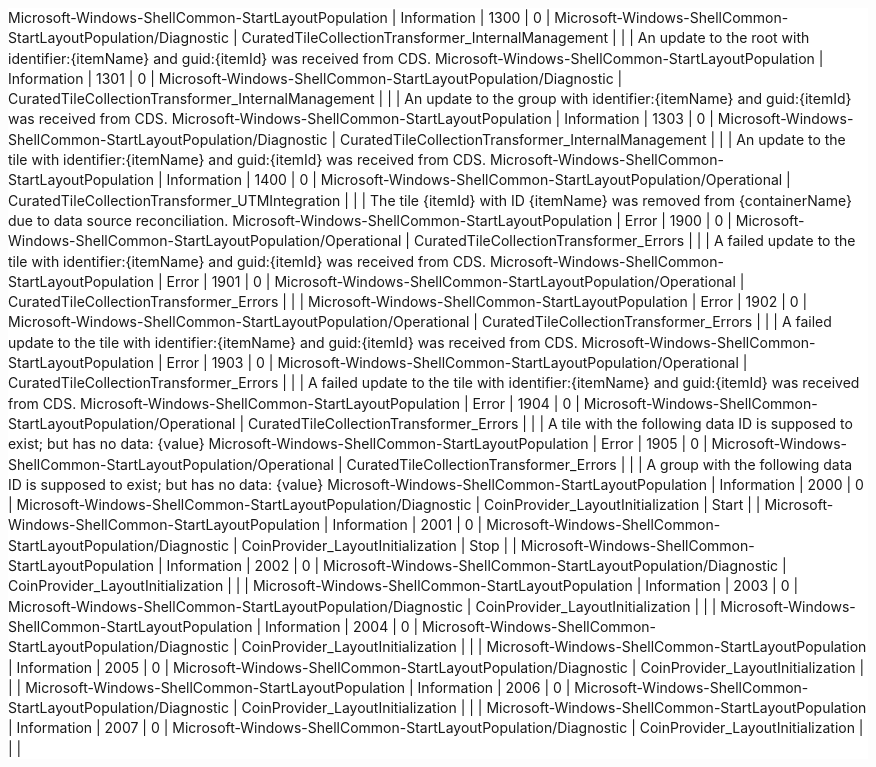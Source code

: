 Microsoft-Windows-ShellCommon-StartLayoutPopulation  |  Information  |  1300      |  0        |  Microsoft-Windows-ShellCommon-StartLayoutPopulation/Diagnostic   |  CuratedTileCollectionTransformer_InternalManagement      |          |           |  An update to the root with identifier:{itemName} and guid:{itemId} was received from CDS.
Microsoft-Windows-ShellCommon-StartLayoutPopulation  |  Information  |  1301      |  0        |  Microsoft-Windows-ShellCommon-StartLayoutPopulation/Diagnostic   |  CuratedTileCollectionTransformer_InternalManagement      |          |           |  An update to the group with identifier:{itemName} and guid:{itemId} was received from CDS.
Microsoft-Windows-ShellCommon-StartLayoutPopulation  |  Information  |  1303      |  0        |  Microsoft-Windows-ShellCommon-StartLayoutPopulation/Diagnostic   |  CuratedTileCollectionTransformer_InternalManagement      |          |           |  An update to the tile with identifier:{itemName} and guid:{itemId} was received from CDS.
Microsoft-Windows-ShellCommon-StartLayoutPopulation  |  Information  |  1400      |  0        |  Microsoft-Windows-ShellCommon-StartLayoutPopulation/Operational  |  CuratedTileCollectionTransformer_UTMIntegration          |          |           |  The tile {itemId} with ID {itemName} was removed from {containerName} due to data source reconciliation.
Microsoft-Windows-ShellCommon-StartLayoutPopulation  |  Error        |  1900      |  0        |  Microsoft-Windows-ShellCommon-StartLayoutPopulation/Operational  |  CuratedTileCollectionTransformer_Errors                  |          |           |  A failed update to the tile with identifier:{itemName} and guid:{itemId} was received from CDS.
Microsoft-Windows-ShellCommon-StartLayoutPopulation  |  Error        |  1901      |  0        |  Microsoft-Windows-ShellCommon-StartLayoutPopulation/Operational  |  CuratedTileCollectionTransformer_Errors                  |          |           |
Microsoft-Windows-ShellCommon-StartLayoutPopulation  |  Error        |  1902      |  0        |  Microsoft-Windows-ShellCommon-StartLayoutPopulation/Operational  |  CuratedTileCollectionTransformer_Errors                  |          |           |  A failed update to the tile with identifier:{itemName} and guid:{itemId} was received from CDS.
Microsoft-Windows-ShellCommon-StartLayoutPopulation  |  Error        |  1903      |  0        |  Microsoft-Windows-ShellCommon-StartLayoutPopulation/Operational  |  CuratedTileCollectionTransformer_Errors                  |          |           |  A failed update to the tile with identifier:{itemName} and guid:{itemId} was received from CDS.
Microsoft-Windows-ShellCommon-StartLayoutPopulation  |  Error        |  1904      |  0        |  Microsoft-Windows-ShellCommon-StartLayoutPopulation/Operational  |  CuratedTileCollectionTransformer_Errors                  |          |           |  A tile with the following data ID is supposed to exist; but has no data: {value}
Microsoft-Windows-ShellCommon-StartLayoutPopulation  |  Error        |  1905      |  0        |  Microsoft-Windows-ShellCommon-StartLayoutPopulation/Operational  |  CuratedTileCollectionTransformer_Errors                  |          |           |  A group with the following data ID is supposed to exist; but has no data: {value}
Microsoft-Windows-ShellCommon-StartLayoutPopulation  |  Information  |  2000      |  0        |  Microsoft-Windows-ShellCommon-StartLayoutPopulation/Diagnostic   |  CoinProvider_LayoutInitialization                        |  Start   |           |
Microsoft-Windows-ShellCommon-StartLayoutPopulation  |  Information  |  2001      |  0        |  Microsoft-Windows-ShellCommon-StartLayoutPopulation/Diagnostic   |  CoinProvider_LayoutInitialization                        |  Stop    |           |
Microsoft-Windows-ShellCommon-StartLayoutPopulation  |  Information  |  2002      |  0        |  Microsoft-Windows-ShellCommon-StartLayoutPopulation/Diagnostic   |  CoinProvider_LayoutInitialization                        |          |           |
Microsoft-Windows-ShellCommon-StartLayoutPopulation  |  Information  |  2003      |  0        |  Microsoft-Windows-ShellCommon-StartLayoutPopulation/Diagnostic   |  CoinProvider_LayoutInitialization                        |          |           |
Microsoft-Windows-ShellCommon-StartLayoutPopulation  |  Information  |  2004      |  0        |  Microsoft-Windows-ShellCommon-StartLayoutPopulation/Diagnostic   |  CoinProvider_LayoutInitialization                        |          |           |
Microsoft-Windows-ShellCommon-StartLayoutPopulation  |  Information  |  2005      |  0        |  Microsoft-Windows-ShellCommon-StartLayoutPopulation/Diagnostic   |  CoinProvider_LayoutInitialization                        |          |           |
Microsoft-Windows-ShellCommon-StartLayoutPopulation  |  Information  |  2006      |  0        |  Microsoft-Windows-ShellCommon-StartLayoutPopulation/Diagnostic   |  CoinProvider_LayoutInitialization                        |          |           |
Microsoft-Windows-ShellCommon-StartLayoutPopulation  |  Information  |  2007      |  0        |  Microsoft-Windows-ShellCommon-StartLayoutPopulation/Diagnostic   |  CoinProvider_LayoutInitialization                        |          |           |